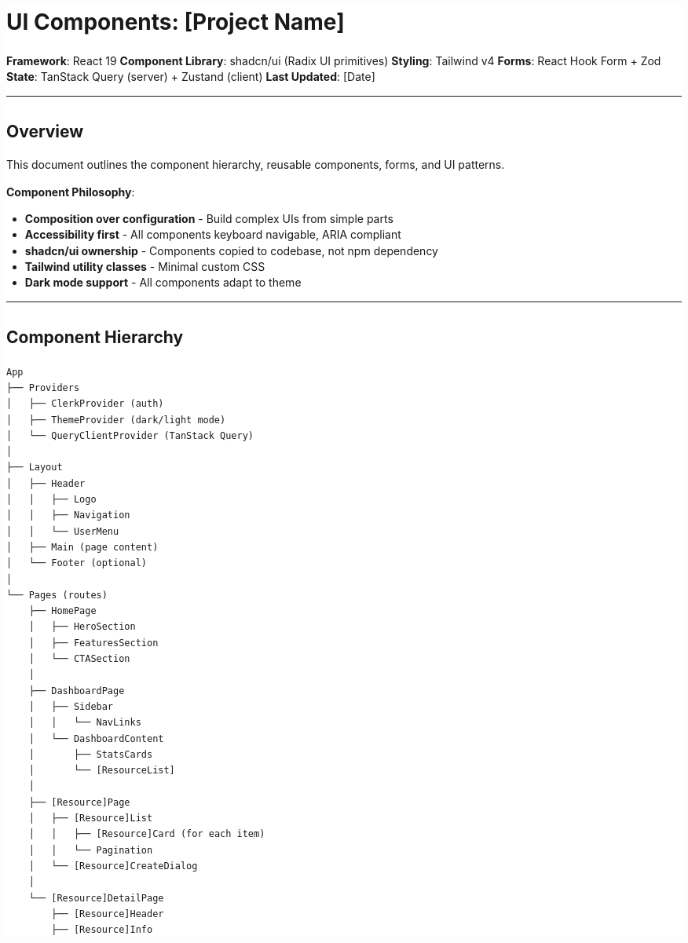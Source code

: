 # UI Components: [Project Name]

**Framework**: React 19
**Component Library**: shadcn/ui (Radix UI primitives)
**Styling**: Tailwind v4
**Forms**: React Hook Form + Zod
**State**: TanStack Query (server) + Zustand (client)
**Last Updated**: [Date]

---

## Overview

This document outlines the component hierarchy, reusable components, forms, and UI patterns.

**Component Philosophy**:
- **Composition over configuration** - Build complex UIs from simple parts
- **Accessibility first** - All components keyboard navigable, ARIA compliant
- **shadcn/ui ownership** - Components copied to codebase, not npm dependency
- **Tailwind utility classes** - Minimal custom CSS
- **Dark mode support** - All components adapt to theme

---

## Component Hierarchy

```
App
├── Providers
│   ├── ClerkProvider (auth)
│   ├── ThemeProvider (dark/light mode)
│   └── QueryClientProvider (TanStack Query)
│
├── Layout
│   ├── Header
│   │   ├── Logo
│   │   ├── Navigation
│   │   └── UserMenu
│   ├── Main (page content)
│   └── Footer (optional)
│
└── Pages (routes)
    ├── HomePage
    │   ├── HeroSection
    │   ├── FeaturesSection
    │   └── CTASection
    │
    ├── DashboardPage
    │   ├── Sidebar
    │   │   └── NavLinks
    │   └── DashboardContent
    │       ├── StatsCards
    │       └── [ResourceList]
    │
    ├── [Resource]Page
    │   ├── [Resource]List
    │   │   ├── [Resource]Card (for each item)
    │   │   └── Pagination
    │   └── [Resource]CreateDialog
    │
    └── [Resource]DetailPage
        ├── [Resource]Header
        ├── [Resource]Info
```